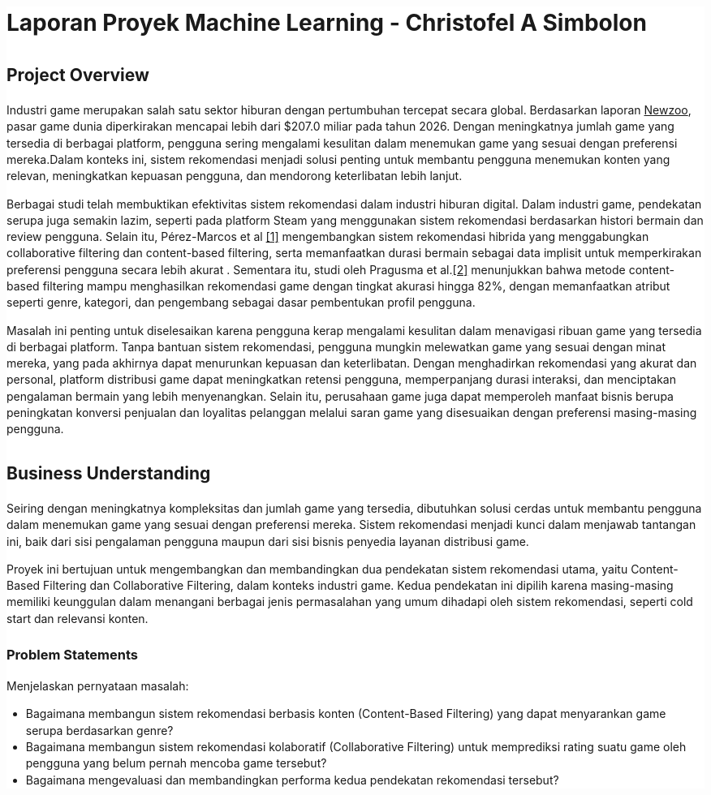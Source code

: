 # Laporan Proyek Machine Learning - Christofel A Simbolon

## Project Overview

Industri game merupakan salah satu sektor hiburan dengan pertumbuhan tercepat secara global. Berdasarkan laporan [Newzoo](https://newzoo.com/resources/blog/last-looks-the-global-games-market-in-2023), pasar game dunia diperkirakan mencapai lebih dari $207.0 miliar pada tahun 2026. Dengan meningkatnya jumlah game yang tersedia di berbagai platform, pengguna sering mengalami kesulitan dalam menemukan game yang sesuai dengan preferensi mereka.Dalam konteks ini, sistem rekomendasi menjadi solusi penting untuk membantu pengguna menemukan konten yang relevan, meningkatkan kepuasan pengguna, dan mendorong keterlibatan lebih lanjut.

Berbagai studi telah membuktikan efektivitas sistem rekomendasi dalam industri hiburan digital. Dalam industri game, pendekatan serupa juga semakin lazim, seperti pada platform Steam yang menggunakan sistem rekomendasi berdasarkan histori bermain dan review pengguna. Selain itu, Pérez-Marcos et al [[1]](https://link.springer.com/article/10.1007/s12652-020-01681-0) mengembangkan sistem rekomendasi hibrida yang menggabungkan collaborative filtering dan content-based filtering, serta memanfaatkan durasi bermain sebagai data implisit untuk memperkirakan preferensi pengguna secara lebih akurat
. Sementara itu, studi oleh Pragusma et al.[[2]](https://www.researchgate.net/publication/376539641_Game_Recommendation_Using_Content-based_Algorithm_Title) menunjukkan bahwa metode content-based filtering mampu menghasilkan rekomendasi game dengan tingkat akurasi hingga 82%, dengan memanfaatkan atribut seperti genre, kategori, dan pengembang sebagai dasar pembentukan profil pengguna.

Masalah ini penting untuk diselesaikan karena pengguna kerap mengalami kesulitan dalam menavigasi ribuan game yang tersedia di berbagai platform. Tanpa bantuan sistem rekomendasi, pengguna mungkin melewatkan game yang sesuai dengan minat mereka, yang pada akhirnya dapat menurunkan kepuasan dan keterlibatan. Dengan menghadirkan rekomendasi yang akurat dan personal, platform distribusi game dapat meningkatkan retensi pengguna, memperpanjang durasi interaksi, dan menciptakan pengalaman bermain yang lebih menyenangkan. Selain itu, perusahaan game juga dapat memperoleh manfaat bisnis berupa peningkatan konversi penjualan dan loyalitas pelanggan melalui saran game yang disesuaikan dengan preferensi masing-masing pengguna.

## Business Understanding
Seiring dengan meningkatnya kompleksitas dan jumlah game yang tersedia, dibutuhkan solusi cerdas untuk membantu pengguna dalam menemukan game yang sesuai dengan preferensi mereka. Sistem rekomendasi menjadi kunci dalam menjawab tantangan ini, baik dari sisi pengalaman pengguna maupun dari sisi bisnis penyedia layanan distribusi game.

Proyek ini bertujuan untuk mengembangkan dan membandingkan dua pendekatan sistem rekomendasi utama, yaitu Content-Based Filtering dan Collaborative Filtering, dalam konteks industri game. Kedua pendekatan ini dipilih karena masing-masing memiliki keunggulan dalam menangani berbagai jenis permasalahan yang umum dihadapi oleh sistem rekomendasi, seperti cold start dan relevansi konten.

### Problem Statements

Menjelaskan pernyataan masalah:
- Bagaimana membangun sistem rekomendasi berbasis konten (Content-Based Filtering) yang dapat menyarankan game serupa berdasarkan genre?
- Bagaimana membangun sistem rekomendasi kolaboratif (Collaborative Filtering) untuk memprediksi rating suatu game oleh pengguna yang belum pernah mencoba game tersebut?
- Bagaimana mengevaluasi dan membandingkan performa kedua pendekatan rekomendasi tersebut?
